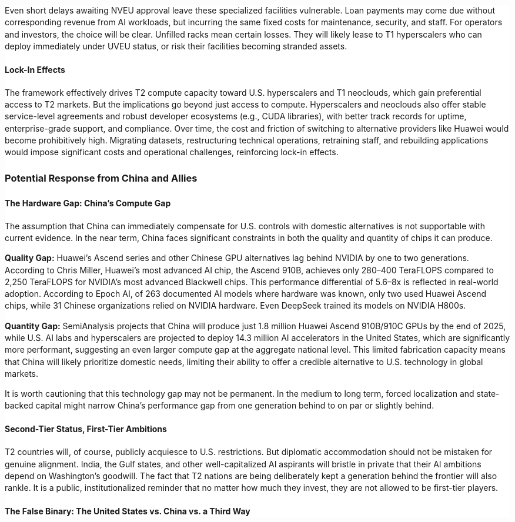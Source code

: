 Even short delays awaiting NVEU approval leave these specialized facilities vulnerable. Loan payments may come due without corresponding revenue from AI workloads, but incurring the same fixed costs for maintenance, security, and staff. For operators and investors, the choice will be clear. Unfilled racks mean certain losses. They will likely lease to T1 hyperscalers who can deploy immediately under UVEU status, or risk their facilities becoming stranded assets.

#### Lock-In Effects

The framework effectively drives T2 compute capacity toward U.S. hyperscalers and T1 neoclouds, which gain preferential access to T2 markets. But the implications go beyond just access to compute. Hyperscalers and neoclouds also offer stable service-level agreements and robust developer ecosystems (e.g., CUDA libraries), with better track records for uptime, enterprise-grade support, and compliance. Over time, the cost and friction of switching to alternative providers like Huawei would become prohibitively high. Migrating datasets, restructuring technical operations, retraining staff, and rebuilding applications would impose significant costs and operational challenges, reinforcing lock-in effects.


### Potential Response from China and Allies

#### The Hardware Gap: China’s Compute Gap

The assumption that China can immediately compensate for U.S. controls with domestic alternatives is not supportable with current evidence. In the near term, China faces significant constraints in both the quality and quantity of chips it can produce.

__Quality Gap:__ Huawei’s Ascend series and other Chinese GPU alternatives lag behind NVIDIA by one to two generations. According to Chris Miller, Huawei’s most advanced AI chip, the Ascend 910B, achieves only 280–400 TeraFLOPS compared to 2,250 TeraFLOPS for NVIDIA’s most advanced Blackwell chips. This performance differential of 5.6–8x is reflected in real-world adoption. According to Epoch AI, of 263 documented AI models where hardware was known, only two used Huawei Ascend chips, while 31 Chinese organizations relied on NVIDIA hardware. Even DeepSeek trained its models on NVIDIA H800s.

__Quantity Gap:__ SemiAnalysis projects that China will produce just 1.8 million Huawei Ascend 910B/910C GPUs by the end of 2025, while U.S. AI labs and hyperscalers are projected to deploy 14.3 million AI accelerators in the United States, which are significantly more performant, suggesting an even larger compute gap at the aggregate national level. This limited fabrication capacity means that China will likely prioritize domestic needs, limiting their ability to offer a credible alternative to U.S. technology in global markets.

It is worth cautioning that this technology gap may not be permanent. In the medium to long term, forced localization and state-backed capital might narrow China’s performance gap from one generation behind to on par or slightly behind.

#### Second-Tier Status, First-Tier Ambitions

T2 countries will, of course, publicly acquiesce to U.S. restrictions. But diplomatic accommodation should not be mistaken for genuine alignment. India, the Gulf states, and other well-capitalized AI aspirants will bristle in private that their AI ambitions depend on Washington’s goodwill. The fact that T2 nations are being deliberately kept a generation behind the frontier will also rankle. It is a public, institutionalized reminder that no matter how much they invest, they are not allowed to be first-tier players.

#### The False Binary: The United States vs. China vs. a Third Way
